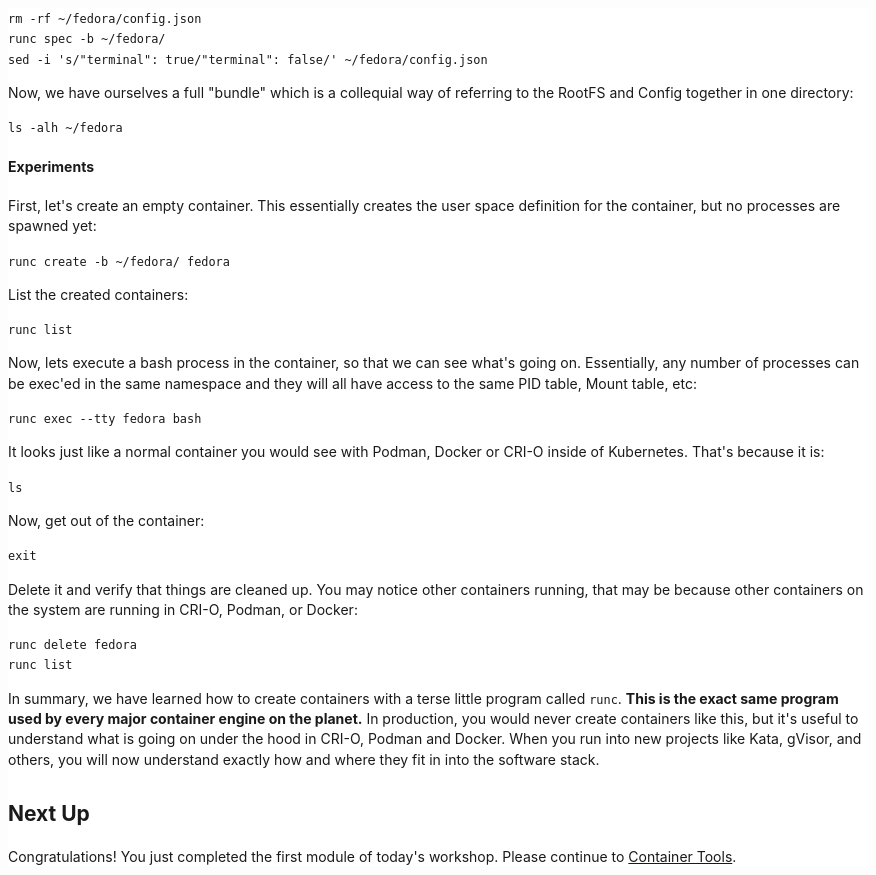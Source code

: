 ```
rm -rf ~/fedora/config.json
runc spec -b ~/fedora/
sed -i 's/"terminal": true/"terminal": false/' ~/fedora/config.json
```

Now, we have ourselves a full "bundle" which is a collequial way of referring to the RootFS and Config together in one directory:

```
ls -alh ~/fedora
```

#### Experiments

First, let's create an empty container. This essentially creates the user space definition for the container, but no processes are spawned yet:

```
runc create -b ~/fedora/ fedora
```

List the created containers:

```
runc list
```

Now, lets execute a bash process in the container, so that we can see what's going on. Essentially, any number of processes can be exec'ed in the same namespace and they will all have access to the same PID table, Mount table, etc:

```
runc exec --tty fedora bash
```

It looks just like a normal container you would see with Podman, Docker or CRI-O inside of Kubernetes. That's because it is:

```
ls
```

Now, get out of the container:

```
exit
```

Delete it and verify that things are cleaned up. You may notice other containers running, that may be because other containers on the system are running in CRI-O, Podman, or Docker:

```
runc delete fedora
runc list
```

In summary, we have learned how to create containers with a terse little program called `runc`. **This is the exact same program used by every major container engine on the planet.** In production, you would never create containers like this, but it's useful to understand what is going on under the hood in CRI-O, Podman and Docker. When you run into new projects like Kata, gVisor, and others, you will now understand exactly how and where they fit in into the software stack.

## Next Up

Congratulations! You just completed the first module of today's workshop. Please continue to [Container Tools](./container-tools.md).